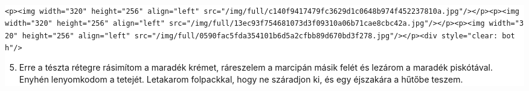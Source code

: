     <p><img width="320" height="256" align="left" src="/img/full/c140f9417479fc3629d1c0648b974f452237810a.jpg"/></p><p><img width="320" height="256" align="left" src="/img/full/13ec93f754681073d3f09310a06b71cae8cbc42a.jpg"/></p><p><img width="320" height="256" align="left" src="/img/full/0590fac5fda354101b6d5a2cfbb89d670bd3f278.jpg"/></p><div style="clear: both"/>

5. Erre a tészta rétegre rásimítom a maradék krémet, ráreszelem a marcipán másik felét és lezárom a maradék piskótával. Enyhén lenyomkodom a tetejét. Letakarom folpackkal, hogy ne száradjon ki, és egy éjszakára a hűtőbe teszem.
 